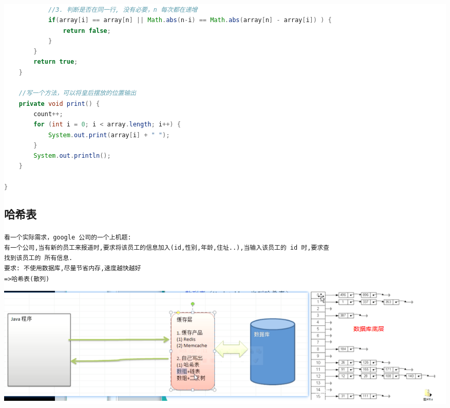 ```java
			//3. 判断是否在同一行, 没有必要，n 每次都在递增
			if(array[i] == array[n] || Math.abs(n-i) == Math.abs(array[n] - array[i]) ) {
				return false;
			}
		}
		return true;
	}
	
	//写一个方法，可以将皇后摆放的位置输出
	private void print() {
		count++;
		for (int i = 0; i < array.length; i++) {
			System.out.print(array[i] + " ");
		}
		System.out.println();
	}

}

```



## 哈希表

```
看一个实际需求，google 公司的一个上机题:
有一个公司,当有新的员工来报道时,要求将该员工的信息加入(id,性别,年龄,住址..),当输入该员工的 id 时,要求查
找到该员工的 所有信息.
要求: 不使用数据库,尽量节省内存,速度越快越好
=>哈希表(散列)
```

![DATA_STRUCTURES_ALGORITHMS69.png](https://github.com/zhaodahan/zhao_Note/blob/master/wiki_img/DATA_STRUCTURES_ALGORITHMS69.png?raw=true)
